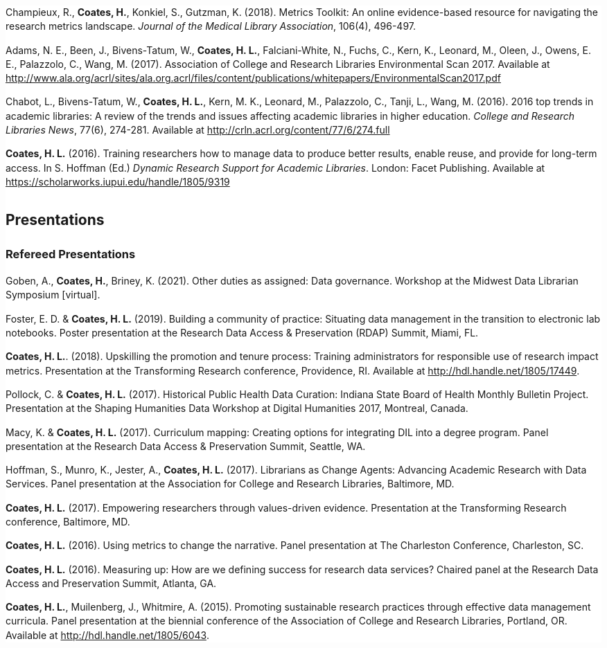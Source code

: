 Champieux, R., **Coates, H.**, Konkiel, S., Gutzman, K. (2018). Metrics Toolkit: An online evidence-based resource for navigating the research metrics landscape. *Journal of the Medical Library Association*, 106(4), 496-497.

Adams, N. E., Been, J., Bivens-Tatum, W., **Coates, H. L.**, Falciani-White, N., Fuchs, C., Kern, K., Leonard, M., Oleen, J., Owens, E. E., Palazzolo, C., Wang, M. (2017). Association of College and Research Libraries Environmental Scan 2017. Available at http://www.ala.org/acrl/sites/ala.org.acrl/files/content/publications/whitepapers/EnvironmentalScan2017.pdf

Chabot, L., Bivens-Tatum, W., **Coates, H. L.**, Kern, M. K., Leonard, M., Palazzolo, C., Tanji, L., Wang, M. (2016). 2016 top trends in academic libraries: A review of the trends and issues affecting academic libraries in higher education. *College and Research Libraries News*, 77(6), 274-281. Available at http://crln.acrl.org/content/77/6/274.full

**Coates, H. L.** (2016). Training researchers how to manage data to produce better results, enable reuse, and provide for long-term access. In S. Hoffman (Ed.) *Dynamic Research Support for Academic Libraries*. London: Facet Publishing. Available at https://scholarworks.iupui.edu/handle/1805/9319


## Presentations

### Refereed Presentations

Goben, A., **Coates, H.**, Briney, K. (2021). Other duties as assigned: Data governance. Workshop at the Midwest Data Librarian Symposium [virtual].

Foster, E. D. & **Coates, H. L.** (2019). Building a community of practice: Situating data management in the transition to electronic lab notebooks. Poster presentation at the Research Data Access & Preservation (RDAP) Summit, Miami, FL. 

**Coates, H. L.**. (2018). Upskilling the promotion and tenure process: Training administrators for responsible use of research impact metrics. Presentation at the Transforming Research conference, Providence, RI. Available at http://hdl.handle.net/1805/17449. 

Pollock, C. & **Coates, H. L.** (2017). Historical Public Health Data Curation: Indiana State Board of Health Monthly Bulletin Project. Presentation at the Shaping Humanities Data Workshop at Digital Humanities 2017, Montreal, Canada.

Macy, K. & **Coates, H. L.** (2017). Curriculum mapping: Creating options for integrating DIL into a degree program. Panel presentation at the Research Data Access & Preservation Summit, Seattle, WA. 

Hoffman, S., Munro, K., Jester, A., **Coates, H. L.** (2017). Librarians as Change Agents: Advancing Academic Research with Data Services. Panel presentation at the Association for College and Research Libraries, Baltimore, MD. 

**Coates, H. L.** (2017). Empowering researchers through values-driven evidence. Presentation at the Transforming Research conference, Baltimore, MD.

**Coates, H. L.** (2016). Using metrics to change the narrative. Panel presentation at The Charleston Conference, Charleston, SC.

**Coates, H. L.** (2016). Measuring up: How are we defining success for research data services? Chaired panel at the Research Data Access and Preservation Summit, Atlanta, GA.

**Coates, H. L.**, Muilenberg, J., Whitmire, A. (2015). Promoting sustainable research practices through effective data management curricula. Panel presentation at the biennial conference of the Association of College and Research Libraries, Portland, OR. Available at http://hdl.handle.net/1805/6043. 
